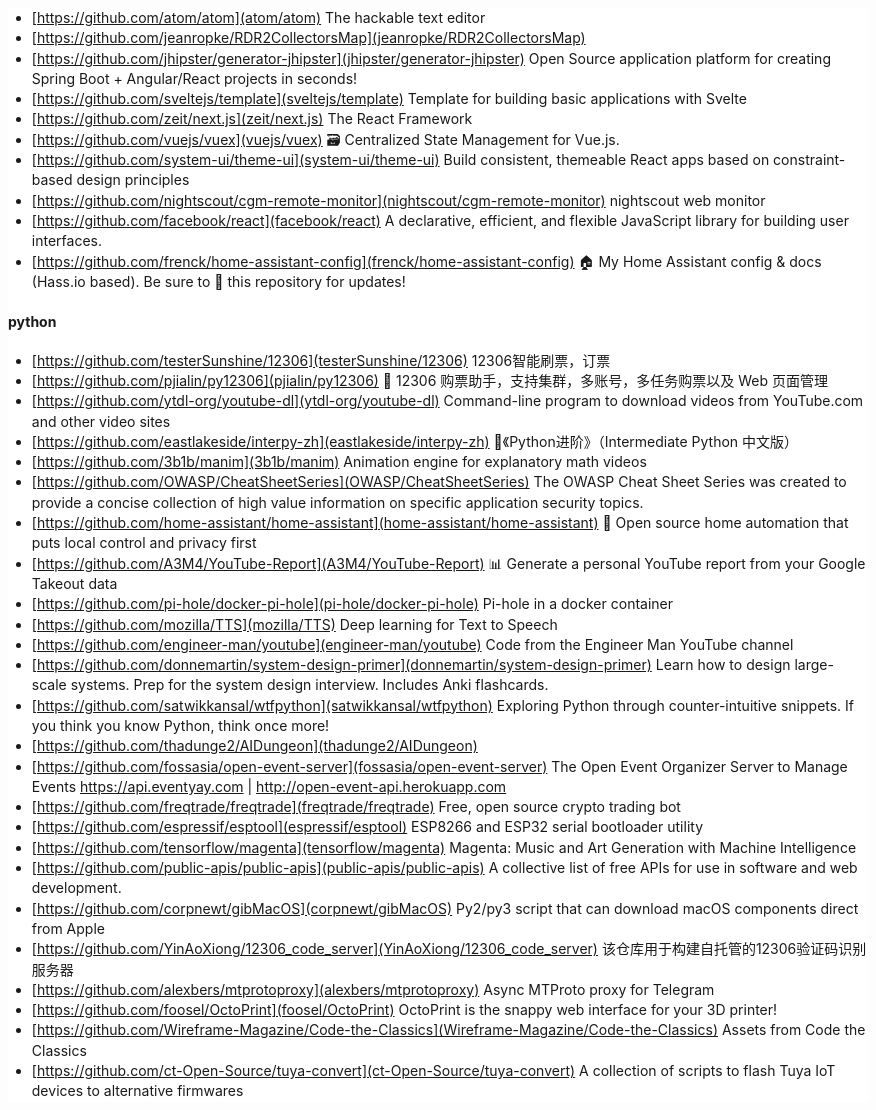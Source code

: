 * [https://github.com/atom/atom](atom/atom) The hackable text editor
* [https://github.com/jeanropke/RDR2CollectorsMap](jeanropke/RDR2CollectorsMap)
* [https://github.com/jhipster/generator-jhipster](jhipster/generator-jhipster) Open Source application platform for creating Spring Boot + Angular/React projects in seconds!
* [https://github.com/sveltejs/template](sveltejs/template) Template for building basic applications with Svelte
* [https://github.com/zeit/next.js](zeit/next.js) The React Framework
* [https://github.com/vuejs/vuex](vuejs/vuex) 🗃️ Centralized State Management for Vue.js.
* [https://github.com/system-ui/theme-ui](system-ui/theme-ui) Build consistent, themeable React apps based on constraint-based design principles
* [https://github.com/nightscout/cgm-remote-monitor](nightscout/cgm-remote-monitor) nightscout web monitor
* [https://github.com/facebook/react](facebook/react) A declarative, efficient, and flexible JavaScript library for building user interfaces.
* [https://github.com/frenck/home-assistant-config](frenck/home-assistant-config) 🏠 My Home Assistant config & docs (Hass.io based). Be sure to 🌟 this repository for updates!

#### python
* [https://github.com/testerSunshine/12306](testerSunshine/12306) 12306智能刷票，订票
* [https://github.com/pjialin/py12306](pjialin/py12306) 🚂 12306 购票助手，支持集群，多账号，多任务购票以及 Web 页面管理
* [https://github.com/ytdl-org/youtube-dl](ytdl-org/youtube-dl) Command-line program to download videos from YouTube.com and other video sites
* [https://github.com/eastlakeside/interpy-zh](eastlakeside/interpy-zh) 📘《Python进阶》（Intermediate Python 中文版）
* [https://github.com/3b1b/manim](3b1b/manim) Animation engine for explanatory math videos
* [https://github.com/OWASP/CheatSheetSeries](OWASP/CheatSheetSeries) The OWASP Cheat Sheet Series was created to provide a concise collection of high value information on specific application security topics.
* [https://github.com/home-assistant/home-assistant](home-assistant/home-assistant) 🏡 Open source home automation that puts local control and privacy first
* [https://github.com/A3M4/YouTube-Report](A3M4/YouTube-Report) 📊 Generate a personal YouTube report from your Google Takeout data
* [https://github.com/pi-hole/docker-pi-hole](pi-hole/docker-pi-hole) Pi-hole in a docker container
* [https://github.com/mozilla/TTS](mozilla/TTS) Deep learning for Text to Speech
* [https://github.com/engineer-man/youtube](engineer-man/youtube) Code from the Engineer Man YouTube channel
* [https://github.com/donnemartin/system-design-primer](donnemartin/system-design-primer) Learn how to design large-scale systems. Prep for the system design interview. Includes Anki flashcards.
* [https://github.com/satwikkansal/wtfpython](satwikkansal/wtfpython) Exploring Python through counter-intuitive snippets. If you think you know Python, think once more!
* [https://github.com/thadunge2/AIDungeon](thadunge2/AIDungeon)
* [https://github.com/fossasia/open-event-server](fossasia/open-event-server) The Open Event Organizer Server to Manage Events https://api.eventyay.com | http://open-event-api.herokuapp.com
* [https://github.com/freqtrade/freqtrade](freqtrade/freqtrade) Free, open source crypto trading bot
* [https://github.com/espressif/esptool](espressif/esptool) ESP8266 and ESP32 serial bootloader utility
* [https://github.com/tensorflow/magenta](tensorflow/magenta) Magenta: Music and Art Generation with Machine Intelligence
* [https://github.com/public-apis/public-apis](public-apis/public-apis) A collective list of free APIs for use in software and web development.
* [https://github.com/corpnewt/gibMacOS](corpnewt/gibMacOS) Py2/py3 script that can download macOS components direct from Apple
* [https://github.com/YinAoXiong/12306_code_server](YinAoXiong/12306_code_server) 该仓库用于构建自托管的12306验证码识别服务器
* [https://github.com/alexbers/mtprotoproxy](alexbers/mtprotoproxy) Async MTProto proxy for Telegram
* [https://github.com/foosel/OctoPrint](foosel/OctoPrint) OctoPrint is the snappy web interface for your 3D printer!
* [https://github.com/Wireframe-Magazine/Code-the-Classics](Wireframe-Magazine/Code-the-Classics) Assets from Code the Classics
* [https://github.com/ct-Open-Source/tuya-convert](ct-Open-Source/tuya-convert) A collection of scripts to flash Tuya IoT devices to alternative firmwares
